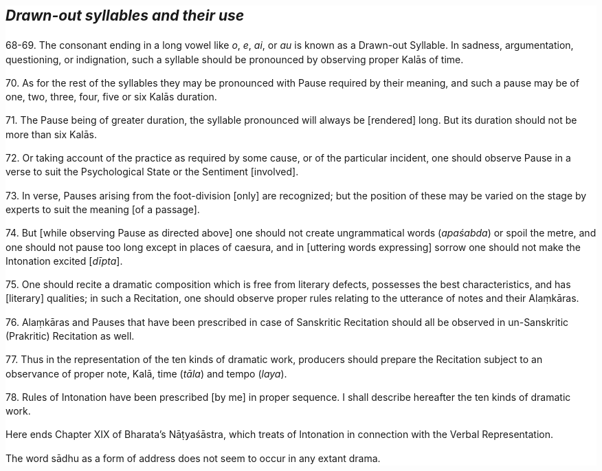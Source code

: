 ## *Drawn-out syllables and their use*

68-69. The consonant ending in a long vowel like *o*, *e*, *ai*, or *au* is known as a Drawn-out Syllable. In sadness, argumentation, questioning, or indignation, such a syllable should be pronounced by observing proper Kalās of time.

70\. As for the rest of the syllables they may be pronounced with Pause required by their meaning, and such a pause may be of one, two, three, four, five or six Kalās duration.

71\. The Pause being of greater duration, the syllable pronounced will always be [rendered] long. But its duration should not be more than six Kalās.

72\. Or taking account of the practice as required by some cause, or of the particular incident, one should observe Pause in a verse to suit the Psychological State or the Sentiment [involved].

73\. In verse, Pauses arising from the foot-division [only] are recognized; but the position of these may be varied on the stage by experts to suit the meaning [of a passage].

74\. But [while observing Pause as directed above] one should not create ungrammatical words (*apaśabda*) or spoil the metre, and one should not pause too long except in places of caesura, and in [uttering words expressing] sorrow one should not make the Intonation excited [*dīpta*].

75\. One should recite a dramatic composition which is free from literary defects, possesses the best characteristics, and has [literary] qualities; in such a Recitation, one should observe proper rules relating to the utterance of notes and their Alaṃkāras.

76\. Alaṃkāras and Pauses that have been prescribed in case of Sanskritic Recitation should all be observed in un-Sanskritic (Prakritic) Recitation as well.

77\. Thus in the representation of the ten kinds of dramatic work, producers should prepare the Recitation subject to an observance of proper note, Kalā, time (*tāla*) and tempo (*laya*).

78\. Rules of Intonation have been prescribed [by me] in proper sequence. I shall describe hereafter the ten kinds of dramatic work.

Here ends Chapter XIX of Bharata’s Nāṭyaśāstra, which treats of Intonation in connection with the Verbal Representation.




The word sādhu as a form of address does not seem to occur in any extant drama.

[^mg2]:  Rules given hereafter do not cover all the numerous and different cases occurring in the exant dramatic literature in Sanskrit and Prakrit.
[^mg1]:  This manner of addressing different persons includes referring to them before their ownselves or before others, e.g., in Śak. (I), Duṣyanta is referred to by his charioteer as āyuṣmān, āyuṣman paśya paśya).
[^mg4]:  No ex. of this seems to be available in any extant drama.
[^mg3]:  Ex. Kāśyapa (Kaṇva) addressed by his disciple (Śak. IV.) Mārīca by Duṣyanta (ibid. VII.) and Rāvaṇa in ascetic’s disguise by Rāma (Pratimā. V).
[^8]:  Ex. Brahmin (Keśavadāsa) in Madhyama. addressed by Bhīma.
[^7]:  Read here nānāvratadbara (bha in B) for nānāśrutadhara (B) and nānāśrutidhara (C). Ascetics belonging to minor heterodox sects seem to have been included in this term. Ag. reads nānāśrutadharaḥ and explains this as bahuśrutaḥ.
[^6]:  Ex. (Rāvaṇa disguised as an ascetic addressed by Rāma (Pratimā. V.). The Jester in Prātijñā (III) addressing the Jain monk (śramaṇaka) as bhaavam (bhagavan) to create laughter; bhadanta would have been the proper term in this case. See below 15.
[^5]:  Ex.: Agni (Abhi. VI). & Varuṇa (ibid. IV).
[^8]:  Ex. Brahmin (Keśavadāsa) in Madhyama. addressed by Bhīma.
[^9]:  Ex. Sumantra addressing Daśaratha (Pratimā, II), and Vibhīṣaṇa addressing Rāvaṇa (Abhiṣeka II).
[^10]:  Ex. Cāṇakya addressed by his disciple (Mudrā, I).
[^11]:  Ex. Bharata addressing Sumantra, the old charioteer (Pratimā VI.).
[^12]:  Ex. Indra disguised as a Brahmin addressing Karṇa (Kama.), Cf. Cāṇakya addressing Candragupta mostly as Vṛṣala in Mudrā.
[^14]:  Ex. The door-keeper (pratihārī) addressing Yaugandharāyaṇa (Pratijñā, I.). But curiously enough Rākṣasa has been addressed not as ‘Ārya’ but as ‘Amātya’ (counciller) by the door-keeper, and by his friend Virādhagupta too he is addressed likewise (Mudrā, II).
[^13]:  Cf. XXXIV. 82-83. No example of this rule seems to be available in any extant drama. See note 2 below.
[^15]:  Ex. Cāṇakya addressing Rākṣasa and vice versa (Mudrā, VII.).
[^16]:  Ex. Haṃsaka referring to Yaugandharāyaṇa before the latter. (Pratijñā. I. 13. 14). See above note 1.
[^19]:  Ex. The king addressing Haradatta, one of the teachers of dramatic art (Mālavi. II. 12. 4).
[^18]:  Ag. explains kāruka and śilpi as follows: artisans (kāruka) are those that build stūpas and the like objects, artists are painters and the like.
[^17]:  Yaugandharāyaṇa addressing Śālaka by name (Pratijñā. I. 2. 4) and the hero Cārudatta addressing the maid-servant Radanīkā (Cāru. I. 21. 13).
[^20]:  Ex. pāripārśvika addressing sūtradhāra as bhāva, and sūtra° addressing pāripārśvika as mārṣa (Abhi. I. 1. 6, 8). Śākara once addressing vita as bhāva and next time as māliśa (māriṣa) in Cāru. I. 17. 3; 26. 3.) The word mārṣaka does not seem to occur any extant drama while māriṣa occurs very often. See Uttara. (I. 4. 7) and Mālavi (I. 1. 3).
[^22]:  Ex. Cāṇakya’s spy addressing his disciple as haṃ-ho bambhaṇa, (Mudrā, I. 18. 4).
[^21]:  Ex. Siddhārthaka and Samiddhārthaka addressing each other (Mudrā, VI. 2. 14, 16).
[^23]:  Ex. Duṣyanta’s charioteer addressing him (Śak. I).
[^24]:  Ex. Duṣyanta’s priest addressing the two disciples of Kāśyapa (Kaṇva) and Gautamī tapasvinaḥ (Śak. V. II. 6).
[^26]:  The word has been used with reference to the crown prince in Pratimā. (loc, cit. i). In referring to other princes play-wrights use the word kumāra. In Pratimā. (III. 14. 12) Bharata has been addressed with this term. In Mudrā, (IV. 12. 5) Malayaketu has been addressed similarly. Avimātaka, the lover of Kuraṅgī is addressed as bhaṭṭidāraa by her maid (Avi. III, 17. 2).
[^25]:  No example of this rule seems to be available in any extant drama. On the other hand svāmin is very often used in addressing a king. Ex. Yaugandharāyaṇa addressing the king Udayana (Svapna. VI. 17. 1). Kauñjāyana and Bhūtika addressiug the king Kuntibhoja (Avi. I. 5. 3; 8. 3). On the use of the word svāmin in inscriptions see Sylvain Levi, Journal Asiatique, Ser. 9, XIX. 95ff. I. Ant. Vol. XXXIII. p. 163. Sitā’s maid addresses Rāma as bhaṭṭā (Pratimā. I. 9. 2). The door-keeper (pratiharī) refers to the crown prince Rāma as bhaṭṭidāraassa rāmassa (Pratimā. I. 2. 9).
[^28]:  Ex. Rākṣasa’s spy (purusa) addressing his door-keeper (Mudrā. IV. 8.2). In Abhi, (VI. 31. 1) Agni (god of fire) addresses Rāma as bhadramukha though earlier, (VI. 26, 7) he says; na me namaskāraṃ kartum arhati deveśaḥ. The Jester addresses the caṇḍālas as bho bhaddamuha (Mṛcchakaṭika X, 23. 3). The Māgadha prince is addressed as bhaddamuha by the female ascetic in Svapna 1. 7. 20. For the use of bhadramukha in inscriptions see Select Inscriptions, no, 72. See also Keith. Sanskrit Drama, p. 69.
[^27]:  This use of the term saumya does not seem to occur in extant dramas, and bbadra appears to have taken its place, e,g. Bharata addressing the messenger (bhaṭa) in Pratimā (III. 4.2). Duṣyanta addresses his chief of the army (senāpati) similarly (Śak. II. 3. 5.4).
[^29]:  Not many examples of this rule seem to be available in any extant drama. In Mṛcchakaṭika (X. 20.1) Cārudatta’s son addressing the Caṇḍālas as are caṇḍālā may be an example of this.
[^33]:  Ex, Vālī addressing Aṅgada by name (Abhi, I. 25.2), Kāśyapa (Kaṇva) addressing Śārṅgarava by name (Śak, IV. 16. 1). Instances of a son or a disciple addressed by clan-name (gotra) do not seem to occur is any extant drama.
[^32]:  No example of this seems to be available in any extant drama.
[^31]:  Ex. The form putraka does not seem to occur in any extant play. Droṇa addressing Duryodhana as putra (Pañca I. 23,3.) Duryodhana addressing his son similarly (Uru. I. 42. 3).
[^30]:  Ex. The Sauvīra king addressing Avimāraka (Avi. VI. 17. 4). Cf. Droṇa addressing Duryodhana (Pañca. 1.22.3).
[^34]:  Ex. Kṣapaṇaka addressed by Rākṣasa and Siddhārthaka as bhadanta (Mudrā. IV. 18. 2; V. 2. 1). A Buddhist monk is very rarely met with in extant dramas. Aśvaghoṣa’s drama included such a character, but one cannot say from the fragments how he was addressed. (See Keith, Sanskrit Dr, p. 82)
[^36]:  An example of such a rule is a term like bhāpuṣan or bhāsarvajña used in addressing Pāśupata. teachers (Ag.).
[^35]:  According to Ag. one is to understand by ‘other sects’ Pāśupatas and the like.
[^38]:  Ex. Yavanikā addressing the king Duṣyanta (Śak. VI. 24. 10). But in Bāla. (III. 3. i.) the cowherds address Saṅkaraṣaṇa as bhaṭṭā, and Nandagopa too addresses Vāsudeva likewise (Bāla. I. 19. 30).
[^37]:  Ex. The Kañcukin addressing the king (Mudrā. III. 10. 3). Gaṇadāsa addressing the king (Mālavi. I. 12. 8). Vibhīṣaṇa refers to Rāma as deva (Abhi. VI. 20. 3) when he is not yet a king; besides this the same Vibhīṣaṇa addresses Rāvaṇa as mahārāja (Abhi. III. 15. 1). See also 12 note 1.
[^40]:  No ex. of this seems to occur in extant dramas. Nārada addresses the two kings simply as Kuntibhoja and Sauvīrarāja in Avi. (VI. 20, 8, 12).
[^39]:  Ex. Bhagavān (Yudhiṣṭhira) addressing the king Virāṭa (Pañca. II. 14. 2).
[^42]:  No example of this seems to occur in any extant drama. In Ratnā. (I. 16. 35) the Jester once addresses the king as bhaṭṭā.
[^41]:  Ex. The Jester in Śak. (II. 2. 1) and Mālavi. (V. 3. 18).
[^43]:  Bhavati in the Jester’s speech would be bhodi. Ex. The Jester addressing the queen’s maid in Svapna. (IV. o. 28) also addressing the queen (Mālavi, IV. 4, 23.) and addressing the queen’s maid Susaṃgatā (Ratnā. IV. o. 30).
[^44]:  Examples are easily available. See Svapna, Śak. Vikram. etc. The Jester is addressed also as sakhe. See Mālavi. (IV. 1. 1. and Vikram. II, 18. 11. etc.) and as bhadra (Vikram. II. 18. 15).
[^47]:  Ex. Gāndhāri addressing Dhṛtarāṣṭra (Ūru. I. 38. 2), Urvaśi refers to the king likewise (Vikram. IV. 39. 2).
[^46]:  Ex. Natī in the prologue (prastāvanā) addressing the sūtradhāra her husband (Cāru. and Mudrā).
[^45]:  Examples are easily procurable. See Śak, Mālavi, Svapna etc,
[^49]:  Usual from in such a case is vatsa; but the younger brother is also sometimes differently addressed, e. g. by name of the mother, as Saumitre, (Pratimā, I. 21. 1), Kaikeyīmātaḥ, (ibid. IV, 2. 21). See above 14 and 4.
[^48]:  Ex. Lakṣmaṇa addressing Rāma (Pratimā I. 21. 2). Sahadeva addressing Bhīma (Veṇī. I. 19. 12).
[^50]:  The king addressing the privrājikā (Mālavi. I. 14. 2); the Kañcukin addressing the female ascetic (tāpasi) in Vikram. (V. 9. 2).
[^51]:  Ex. Sumantra addressing the widowed wives of Daśaratha as bhavatyaḥ (Pratimā. III. 12. 2). The Kañcukin addressing the Pratiharī in Svapna. (VI. o. 6).
[^54]:  Ex. The king, Urvaśī and their son addressing the female ascetic. (Vikram, V. 12. 3, 5, 18).
[^53]:  Ex. Avimāraka addressing Kuraṅgikā (Avi. III. 19. o). Duṣyanta addressing Priyaṃvadā (Śak. I. 22. 6). But the king addresses Citralekhā as bbadramuhki (Vikram. II. 15. 9). as well as bhadre (ibid. III. 15. o).
[^52]:  gamyā—not within the prohibited degree of sexual relationship.
[^56]:  Ex. The maid (ceṭī) addressing the queen Bhānumatī (Veṇī. II. 2. 14).
[^55]:  Ex. (i) bhaṭṭiṇi, Nipuṇika addressing the queen (Vikram. II. 19. 19); Kañcanamālā addressing the queen (Ratnā I. 18. 11). But in Pratimā (I. 5. 4) the maid (ceṭī) addresses Sītā who is not yet a queen, as bhaṭṭiṇi. (ii) Svāmiṇi as a term of address to the queen docs not seem to occur in any extant drama.
[^58]:  No. example of svāmini being used in addressing such a wife seems to occur in any extant drama. In Mālavi. IV. 17. 8 Nipuṇikā addressing Īrāvatī the second wife of Agnimitru uses the term bhaṭṭiṇi.
[^57]:  See above 23 note 2. For an example of king addressing the queen as devi see Pratijñā. II. 10. 12.
[^59]:  Ex. The maid ( ceṭī) addressing Padmāvatī (Svapna. I. 15. 11) and Kuraṅgī (Avi. III. o. 45).
[^61]:  Ex. Yaugandharāyaṇa in the role of an elder brother addresses the queen who is playing the role of his younger sister as vatse (Pratijñā. I. 9. 11).
[^60]:  This mode of address does not seem to occur in any extant drama. cf. Karp, I. p. 18.
[^62]:  No example of this rule seems to be available in any extant drama. Parivrājikā in Mālavi (I) and the female ascetic in Vikram. (V) could have been addresses as ārye instead of as bhagavati. In Madhyama. Ghaṭokaca addresses the wife of the Brahmin as bhavati.
[^65]:  e.g, Somaśarma-janani (Somaśarman’s mother) Ag. No example seems to occur in any extant drama.
[^64]:  e.g. Māṭharaputti (Māṭhara’s daughter (Ag), No example seems to occur in any extant drama.
[^63]:  Ex. Sūtradhāra addressing his wife (Mṛcchakaṭika I Malati. I)
[^66]:  For ex. see Śak, Vikram. etc.
[^67]:  Ex. Sītā addressing her maid (Pratimā. I. 4. 21), Īrāvatī addressing Nipuṇikā (Mālavi. III. 14. 1).
[^69]:  No example of this seems to be available in any extant drama. But the word occurs in the form of attiā in Mṛcchakaṭika (IV. 30).
[^68]:  Ex. the heterae (gaṇikā) addressed by her maid (Cāru. II. o. 6). The word ajjukā (* āryakā, OIA) “madam” afterwards came to mean ‘heterae’ as in the title of the Prahasana Bhagavadajjukīyam by Baudhāyana Kavi.
[^71]:  No example seems to be available in any extant drama.
[^70]:  Śakuntalā is addressed as priye by Duṣyanta (Śak. VII. 20. 6), but the occasion is strictly not one of love-making (śṛṅgāra). Udayana while lamenting for Vásavadattā says Hā priye, hā priya-śiṣye etc. (Svapna. I. 12. 53).
[^72]:  No example of such names seems to occur in any extant drama.
[^73]:  No example of such names seems to occur in any extant drama.
[^75]:  B. reads after this one additional hemistich which in translation is as follows: ‘The name of Kāpālikas should end in ghaṇṭa.’ The interpolator had evidently Bhavabhūti’s Aghoraghaṇta (Mālati) in mind.
[^74]:  Ex. Cārudatta the hero of Bhāsa’s play of the same name.
[^76]:  Ex, Vīrasena in Mālavi. (I. 8. 1).
[^80]:  Ex, Vasantasenā in Bhāsa’s Cāru, and Śudraka’s Mṛcchakaṭika.
[^79]:  No example seems to occur in any old drama. But Aśoka’s daughter was named Saṃghamittā.
[^78]:  No example seems to occur in any old drama. And the name Vāsavadattā for the queen in several dramas seems to be a clear violation of the rule (See Svapna. Ratnā. etc.).
[^77]:  No example of this seems to occur in any extant drama.
[^82]:  Ex, Jayasena the servant (bhaṭa) of the king (Avi. I).
[^81]:  Nalinikā in Avi. (II) and Padminikā in Svapna (V) seems to be rare examples of this.
[^83]:  No example seems to occur in any extant play.
[^84]:  Ex. Brahmacārin (Svapna. I), Viṭa (Cāru.). Devakulika, and Sudhākāra (Pratimā. IV.) etc.
[^85]:  On the meaning of lalla (lallana) and manmana there is no unanimity. We follow Ag.’s upādhyāya.
[^86]:  These are the words of a vīpralabdhā Heroine.
[^88]:  See XXIV. 44.
[^87]:  See XXIV. 43.